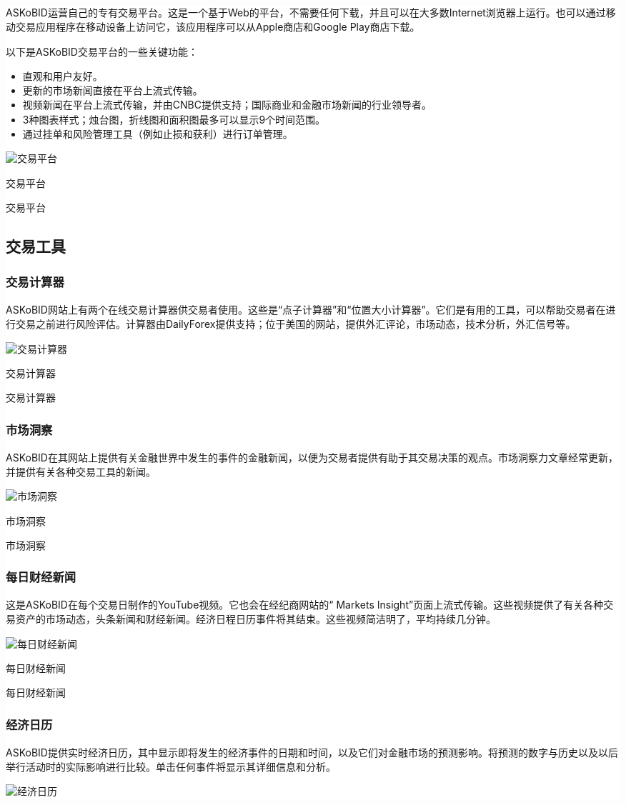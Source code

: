 ASKoBID运营自己的专有交易平台。这是一个基于Web的平台，不需要任何下载，并且可以在大多数Internet浏览器上运行。也可以通过移动交易应用程序在移动设备上访问它，该应用程序可以从Apple商店和Google Play商店下载。

以下是ASKoBID交易平台的一些关键功能：

- 直观和用户友好。
- 更新的市场新闻直接在平台上流式传输。
- 视频新闻在平台上流式传输，并由CNBC提供支持；国际商业和金融市场新闻的行业领导者。
- 3种图表样式；烛台图，折线图和面积图最多可以显示9个时间范围。
- 通过挂单和风险管理工具（例如止损和获利）进行订单管理。

![交易平台](https://cdn.fendou.la/funstoutiao/2020/11/ASKoBID-Review-Trading-Platform.png "交易平台")

交易平台

交易平台

## 交易工具

### 交易计算器

ASKoBID网站上有两个在线交易计算器供交易者使用。这些是“点子计算器”和“位置大小计算器”。它们是有用的工具，可以帮助交易者在进行交易之前进行风险评估。计算器由DailyForex提供支持；位于美国的网站，提供外汇评论，市场动态，技术分析，外汇信号等。

![交易计算器](https://cdn.fendou.la/funstoutiao/2020/11/ASKoBID-Review-Trading-Calculators.png "交易计算器")

交易计算器

交易计算器

### 市场洞察

ASKoBID在其网站上提供有关金融世界中发生的事件的金融新闻，以便为交易者提供有助于其交易决策的观点。市场洞察力文章经常更新，并提供有关各种交易工具的新闻。

![市场洞察](https://cdn.fendou.la/funstoutiao/2020/11/ASKoBID-Review-Market-Insight.png "市场洞察")

市场洞察

市场洞察

### 每日财经新闻

这是ASKoBID在每个交易日制作的YouTube视频。它也会在经纪商网站的“ Markets Insight”页面上流式传输。这些视频提供了有关各种交易资产的市场动态，头条新闻和财经新闻。经济日程日历事件将其结束。这些视频简洁明了，平均持续几分钟。

![每日财经新闻](https://cdn.fendou.la/funstoutiao/2020/11/ASKoBID-Review-Daily-Financial-News.png "每日财经新闻")

每日财经新闻

每日财经新闻

### 经济日历

ASKoBID提供实时经济日历，其中显示即将发生的经济事件的日期和时间，以及它们对金融市场的预测影响。将预测的数字与历史以及以后举行活动时的实际影响进行比较。单击任何事件将显示其详细信息和分析。

![经济日历](https://cdn.fendou.la/funstoutiao/2020/11/ASKoBID-Review-Economic-Calendar.png "经济日历")
